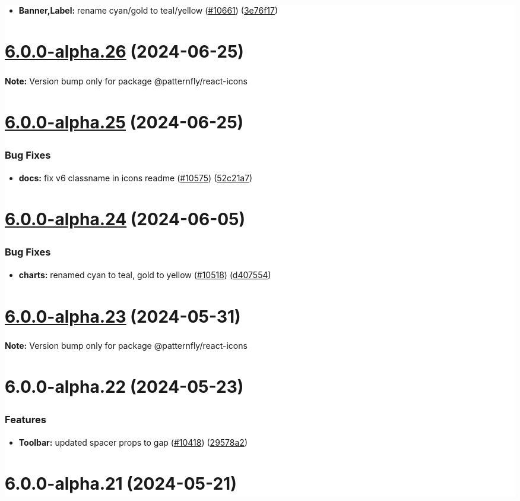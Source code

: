 - **Banner,Label:** rename cyan/gold to teal/yellow ([#10661](https://github.com/patternfly/patternfly-react/issues/10661)) ([3e76f17](https://github.com/patternfly/patternfly-react/commit/3e76f173f62b0f5e9aef9e43c597ae5b7fffee92))

# [6.0.0-alpha.26](https://github.com/patternfly/patternfly-react/compare/@patternfly/react-icons@6.0.0-alpha.25...@patternfly/react-icons@6.0.0-alpha.26) (2024-06-25)

**Note:** Version bump only for package @patternfly/react-icons

# [6.0.0-alpha.25](https://github.com/patternfly/patternfly-react/compare/@patternfly/react-icons@6.0.0-alpha.24...@patternfly/react-icons@6.0.0-alpha.25) (2024-06-25)

### Bug Fixes

- **docs:** fix v6 classname in icons readme ([#10575](https://github.com/patternfly/patternfly-react/issues/10575)) ([52c21a7](https://github.com/patternfly/patternfly-react/commit/52c21a79167dd889ea24b9f0045043f980193feb))

# [6.0.0-alpha.24](https://github.com/patternfly/patternfly-react/compare/@patternfly/react-icons@6.0.0-alpha.23...@patternfly/react-icons@6.0.0-alpha.24) (2024-06-05)

### Bug Fixes

- **charts:** renamed cyan to teal, gold to yellow ([#10518](https://github.com/patternfly/patternfly-react/issues/10518)) ([d407554](https://github.com/patternfly/patternfly-react/commit/d4075543aa02e6987abacde96011df2d0347e54a))

# [6.0.0-alpha.23](https://github.com/patternfly/patternfly-react/compare/@patternfly/react-icons@6.0.0-alpha.22...@patternfly/react-icons@6.0.0-alpha.23) (2024-05-31)

**Note:** Version bump only for package @patternfly/react-icons

# 6.0.0-alpha.22 (2024-05-23)

### Features

- **Toolbar:** updated spacer props to gap ([#10418](https://github.com/patternfly/patternfly-react/issues/10418)) ([29578a2](https://github.com/patternfly/patternfly-react/commit/29578a2f937456c07fb9c2d8f8ae23a1ad0b2b34))

# 6.0.0-alpha.21 (2024-05-21)
